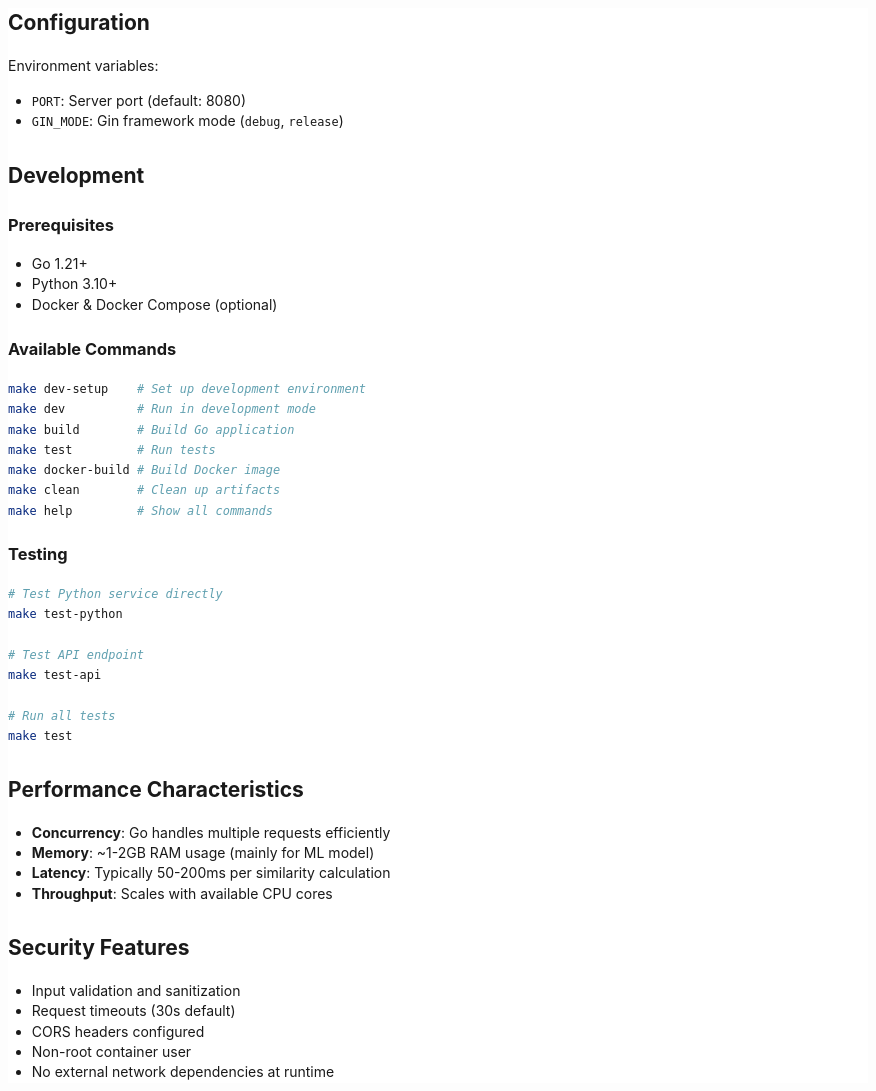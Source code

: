 ## Configuration

Environment variables:

- `PORT`: Server port (default: 8080)
- `GIN_MODE`: Gin framework mode (`debug`, `release`)

## Development

### Prerequisites

- Go 1.21+
- Python 3.10+
- Docker & Docker Compose (optional)

### Available Commands

```bash
make dev-setup    # Set up development environment
make dev          # Run in development mode
make build        # Build Go application
make test         # Run tests
make docker-build # Build Docker image
make clean        # Clean up artifacts
make help         # Show all commands
```

### Testing

```bash
# Test Python service directly
make test-python

# Test API endpoint
make test-api

# Run all tests
make test
```

## Performance Characteristics
- **Concurrency**: Go handles multiple requests efficiently
- **Memory**: ~1-2GB RAM usage (mainly for ML model)
- **Latency**: Typically 50-200ms per similarity calculation
- **Throughput**: Scales with available CPU cores

## Security Features
- Input validation and sanitization
- Request timeouts (30s default)
- CORS headers configured
- Non-root container user
- No external network dependencies at runtime
